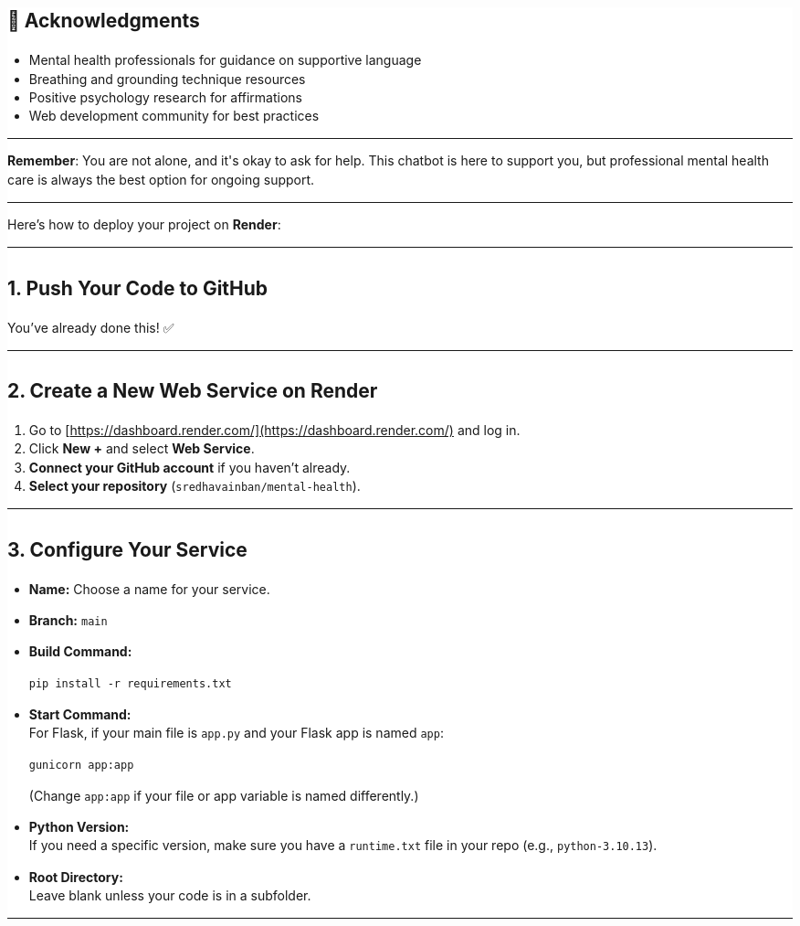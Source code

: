 ## 🙏 Acknowledgments

- Mental health professionals for guidance on supportive language
- Breathing and grounding technique resources
- Positive psychology research for affirmations
- Web development community for best practices

---

**Remember**: You are not alone, and it's okay to ask for help. This chatbot is here to support you, but professional mental health care is always the best option for ongoing support. 

---

Here’s how to deploy your project on **Render**:

---

## 1. **Push Your Code to GitHub**
You’ve already done this! ✅

---

## 2. **Create a New Web Service on Render**

1. Go to [https://dashboard.render.com/](https://dashboard.render.com/) and log in.
2. Click **New +** and select **Web Service**.
3. **Connect your GitHub account** if you haven’t already.
4. **Select your repository** (`sredhavainban/mental-health`).

---

## 3. **Configure Your Service**

- **Name:** Choose a name for your service.
- **Branch:** `main`
- **Build Command:**  
  ```
  pip install -r requirements.txt
  ```
- **Start Command:**  
  For Flask, if your main file is `app.py` and your Flask app is named `app`:
  ```
  gunicorn app:app
  ```
  (Change `app:app` if your file or app variable is named differently.)

- **Python Version:**  
  If you need a specific version, make sure you have a `runtime.txt` file in your repo (e.g., `python-3.10.13`).

- **Root Directory:**  
  Leave blank unless your code is in a subfolder.

---